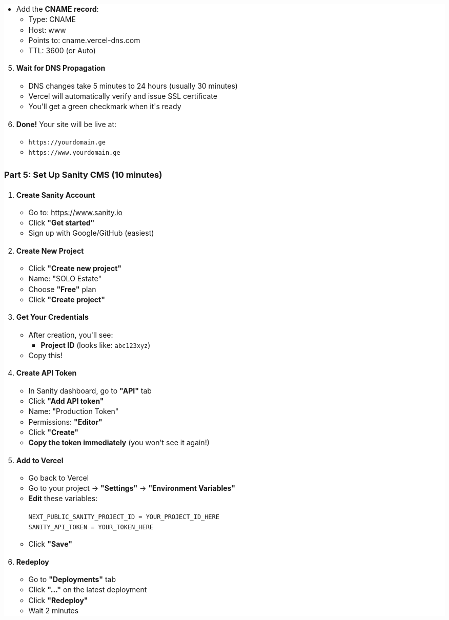    - Add the **CNAME record**:
     - Type: CNAME
     - Host: www
     - Points to: cname.vercel-dns.com
     - TTL: 3600 (or Auto)

5. **Wait for DNS Propagation**
   - DNS changes take 5 minutes to 24 hours (usually 30 minutes)
   - Vercel will automatically verify and issue SSL certificate
   - You'll get a green checkmark when it's ready

6. **Done!**
   Your site will be live at:
   - `https://yourdomain.ge`
   - `https://www.yourdomain.ge`

### Part 5: Set Up Sanity CMS (10 minutes)

1. **Create Sanity Account**
   - Go to: https://www.sanity.io
   - Click **"Get started"**
   - Sign up with Google/GitHub (easiest)

2. **Create New Project**
   - Click **"Create new project"**
   - Name: "SOLO Estate"
   - Choose **"Free"** plan
   - Click **"Create project"**

3. **Get Your Credentials**
   - After creation, you'll see:
     - **Project ID** (looks like: `abc123xyz`)
   - Copy this!

4. **Create API Token**
   - In Sanity dashboard, go to **"API"** tab
   - Click **"Add API token"**
   - Name: "Production Token"
   - Permissions: **"Editor"**
   - Click **"Create"**
   - **Copy the token immediately** (you won't see it again!)

5. **Add to Vercel**
   - Go back to Vercel
   - Go to your project → **"Settings"** → **"Environment Variables"**
   - **Edit** these variables:
     ```
     NEXT_PUBLIC_SANITY_PROJECT_ID = YOUR_PROJECT_ID_HERE
     SANITY_API_TOKEN = YOUR_TOKEN_HERE
     ```
   - Click **"Save"**

6. **Redeploy**
   - Go to **"Deployments"** tab
   - Click **"..."** on the latest deployment
   - Click **"Redeploy"**
   - Wait 2 minutes
